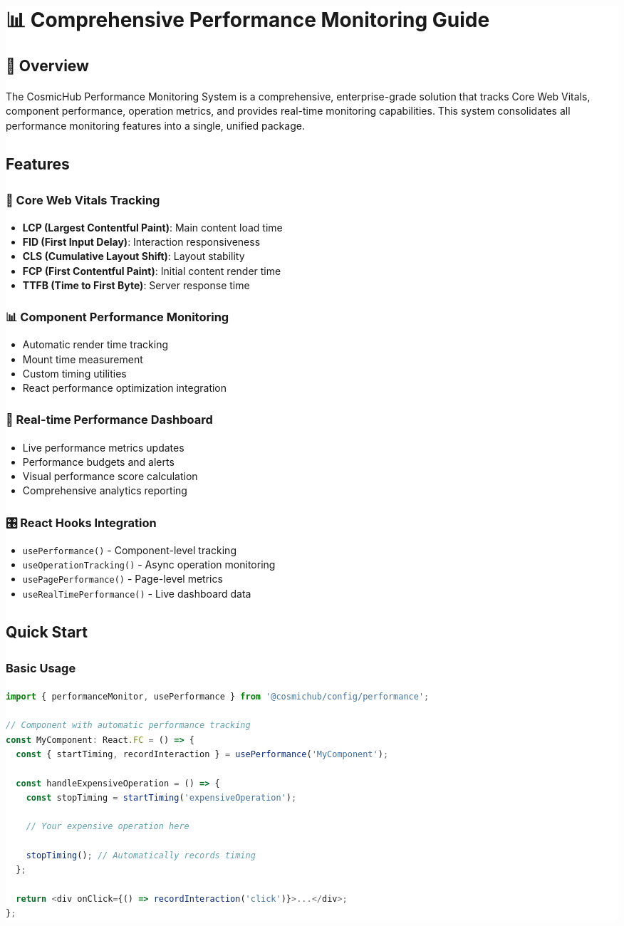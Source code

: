 # 📊 Comprehensive Performance Monitoring Guide

## 🎯 Overview

The CosmicHub Performance Monitoring System is a comprehensive, enterprise-grade solution that tracks Core Web Vitals, component performance, operation metrics, and provides real-time monitoring capabilities. This system consolidates all performance monitoring features into a single, unified package.

## Features

### 🎯 Core Web Vitals Tracking
- **LCP (Largest Contentful Paint)**: Main content load time
- **FID (First Input Delay)**: Interaction responsiveness  
- **CLS (Cumulative Layout Shift)**: Layout stability
- **FCP (First Contentful Paint)**: Initial content render time
- **TTFB (Time to First Byte)**: Server response time

### 📊 Component Performance Monitoring
- Automatic render time tracking
- Mount time measurement
- Custom timing utilities
- React performance optimization integration

### 🔄 Real-time Performance Dashboard
- Live performance metrics updates
- Performance budgets and alerts
- Visual performance score calculation
- Comprehensive analytics reporting

### 🎛️ React Hooks Integration
- `usePerformance()` - Component-level tracking
- `useOperationTracking()` - Async operation monitoring
- `usePagePerformance()` - Page-level metrics
- `useRealTimePerformance()` - Live dashboard data

## Quick Start

### Basic Usage

```typescript
import { performanceMonitor, usePerformance } from '@cosmichub/config/performance';

// Component with automatic performance tracking
const MyComponent: React.FC = () => {
  const { startTiming, recordInteraction } = usePerformance('MyComponent');
  
  const handleExpensiveOperation = () => {
    const stopTiming = startTiming('expensiveOperation');
    
    // Your expensive operation here
    
    stopTiming(); // Automatically records timing
  };

  return <div onClick={() => recordInteraction('click')}>...</div>;
};
```
